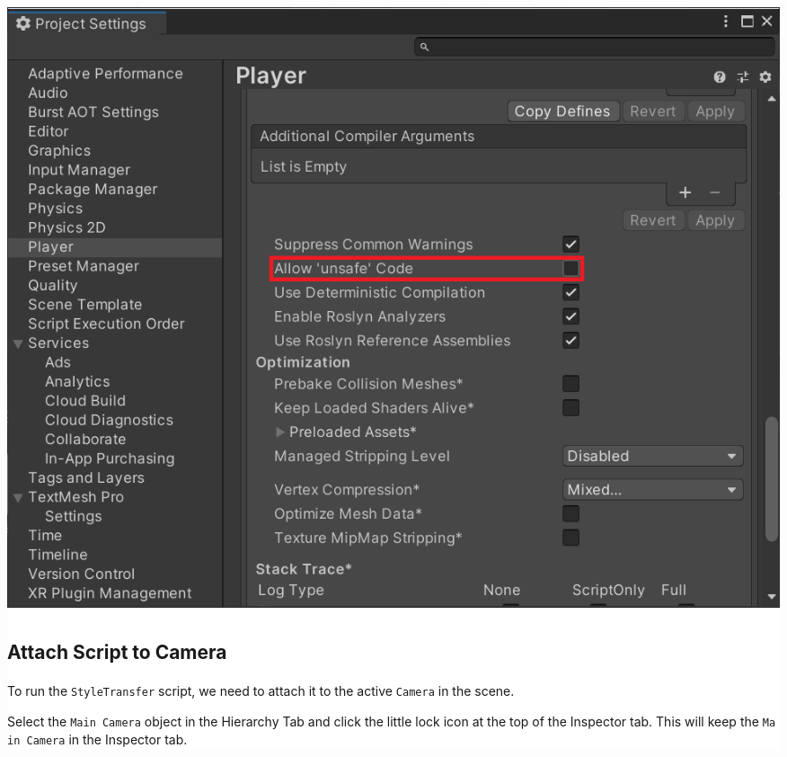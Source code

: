 ![unity-player-settings-allow-unsafe-code](..\images\openvino-unity-plugin\unity-player-settings-allow-unsafe-code.png)



## Attach Script to Camera

To run the `StyleTransfer` script, we need to attach it to the active `Camera` in the scene.

Select the `Main Camera` object in the Hierarchy Tab and click the little lock icon at the top of the Inspector tab. This will keep the `Main Camera` in the Inspector tab.
